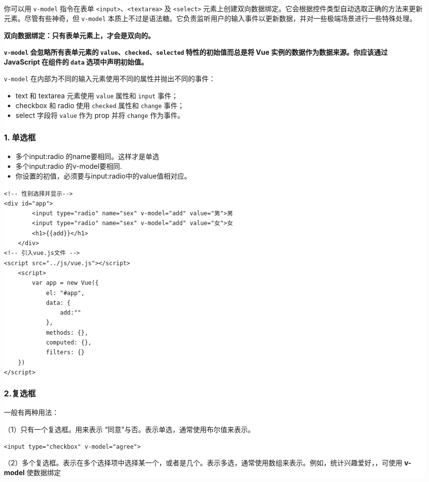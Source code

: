

你可以用 `v-model` 指令在表单 `<input>`、`<textarea>` 及 `<select>` 元素上创建双向数据绑定。它会根据控件类型自动选取正确的方法来更新元素。尽管有些神奇，但 `v-model` 本质上不过是语法糖。它负责监听用户的输入事件以更新数据，并对一些极端场景进行一些特殊处理。

**双向数据绑定：只有表单元素上，才会是双向的。**

**`v-model` 会忽略所有表单元素的 `value`、`checked`、`selected` 特性的初始值而总是将 Vue 实例的数据作为数据来源。你应该通过 JavaScript 在组件的 `data` 选项中声明初始值。**



`v-model` 在内部为不同的输入元素使用不同的属性并抛出不同的事件：

- text 和 textarea 元素使用 `value` 属性和 `input` 事件；
- checkbox 和 radio 使用 `checked` 属性和 `change` 事件；
- select 字段将 `value` 作为 prop 并将 `change` 作为事件。

### 1. 单选框

- 多个input:radio 的name要相同。这样才是单选
- 多个input:radio 的v-model要相同.
- 你设置的初值，必须要与input:radio中的value值相对应。

```vue
<!-- 性别选择并显示-->
<div id="app">
        <input type="radio" name="sex" v-model="add" value="男">男
        <input type="radio" name="sex" v-model="add" value="女">女
        <h1>{{add}}</h1>
    </div>
<!-- 引入vue.js文件 -->
<script src="../js/vue.js"></script>
    <script>
        var app = new Vue({
            el: "#app",
            data: {
                add:""
            },
            methods: {},
            computed: {},
            filters: {}
    })
</script>
```



### 2.复选框

一般有两种用法：

（1）只有一个复选框。用来表示 “同意”与否。表示单选，通常使用布尔值来表示。

```vue
<input type="checkbox" v-model="agree">
```

（2）多个复选框。表示在多个选择项中选择某一个，或者是几个。表示多选，通常使用数组来表示。例如，统计兴趣爱好，，可使用 **v-model** 使数据绑定
